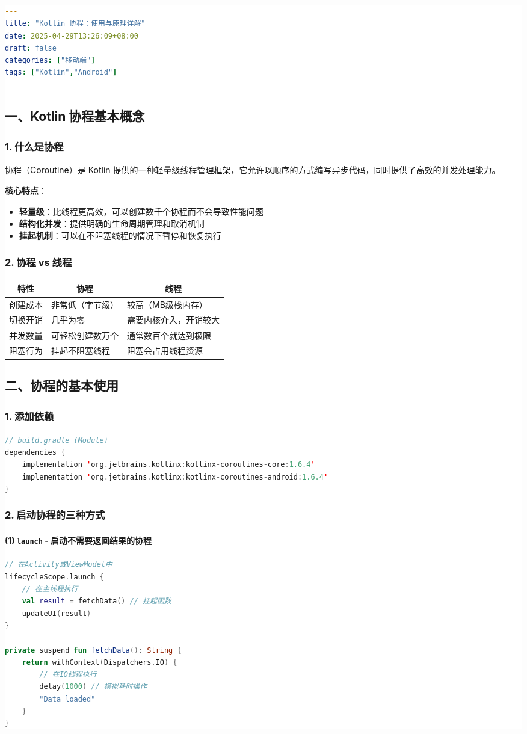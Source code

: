 ```yaml
---
title: "Kotlin 协程：使用与原理详解"
date: 2025-04-29T13:26:09+08:00
draft: false
categories: ["移动端"]
tags: ["Kotlin","Android"]
---
```


## 一、Kotlin 协程基本概念

### 1. 什么是协程

协程（Coroutine）是 Kotlin 提供的一种轻量级线程管理框架，它允许以顺序的方式编写异步代码，同时提供了高效的并发处理能力。

**核心特点**：
- **轻量级**：比线程更高效，可以创建数千个协程而不会导致性能问题
- **结构化并发**：提供明确的生命周期管理和取消机制
- **挂起机制**：可以在不阻塞线程的情况下暂停和恢复执行

### 2. 协程 vs 线程

| 特性          | 协程                          | 线程                          |
|--------------|------------------------------|------------------------------|
| 创建成本       | 非常低（字节级）               | 较高（MB级栈内存）             |
| 切换开销       | 几乎为零                      | 需要内核介入，开销较大          |
| 并发数量       | 可轻松创建数万个               | 通常数百个就达到极限            |
| 阻塞行为       | 挂起不阻塞线程                 | 阻塞会占用线程资源              |

## 二、协程的基本使用

### 1. 添加依赖

```kotlin
// build.gradle (Module)
dependencies {
    implementation 'org.jetbrains.kotlinx:kotlinx-coroutines-core:1.6.4'
    implementation 'org.jetbrains.kotlinx:kotlinx-coroutines-android:1.6.4'
}
```

### 2. 启动协程的三种方式

#### (1) `launch` - 启动不需要返回结果的协程

```kotlin
// 在Activity或ViewModel中
lifecycleScope.launch {
    // 在主线程执行
    val result = fetchData() // 挂起函数
    updateUI(result)
}

private suspend fun fetchData(): String {
    return withContext(Dispatchers.IO) {
        // 在IO线程执行
        delay(1000) // 模拟耗时操作
        "Data loaded"
    }
}
```